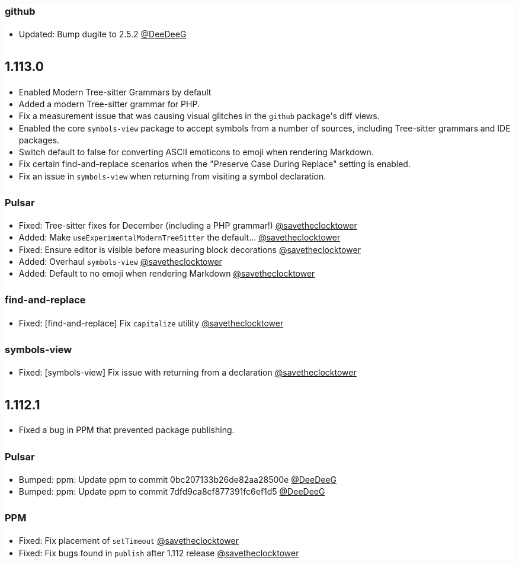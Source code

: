 ### github
- Updated: Bump dugite to 2.5.2 [@DeeDeeG](https://github.com/pulsar-edit/github/pull/39)

## 1.113.0

- Enabled Modern Tree-sitter Grammars by default
- Added a modern Tree-sitter grammar for PHP.
- Fix a measurement issue that was causing visual glitches in the `github` package's diff views.
- Enabled the core `symbols-view` package to accept symbols from a number of sources, including Tree-sitter grammars and IDE packages.
- Switch default to false for converting ASCII emoticons to emoji when rendering Markdown.
- Fix certain find-and-replace scenarios when the "Preserve Case During Replace" setting is enabled.
- Fix an issue in `symbols-view` when returning from visiting a symbol declaration.

### Pulsar
- Fixed: Tree-sitter fixes for December (including a PHP grammar!) [@savetheclocktower](https://github.com/pulsar-edit/pulsar/pull/852)
- Added: Make `useExperimentalModernTreeSitter` the default... [@savetheclocktower](https://github.com/pulsar-edit/pulsar/pull/855)
- Fixed: Ensure editor is visible before measuring block decorations [@savetheclocktower](https://github.com/pulsar-edit/pulsar/pull/854)
- Added: Overhaul `symbols-view` [@savetheclocktower](https://github.com/pulsar-edit/pulsar/pull/829)
- Added: Default to no emoji when rendering Markdown [@savetheclocktower](https://github.com/pulsar-edit/pulsar/pull/850)

### find-and-replace
- Fixed: [find-and-replace] Fix `capitalize` utility [@savetheclocktower](https://github.com/pulsar-edit/pulsar/pull/849)

### symbols-view
- Fixed: [symbols-view] Fix issue with returning from a declaration [@savetheclocktower](https://github.com/pulsar-edit/pulsar/pull/864)

## 1.112.1

- Fixed a bug in PPM that prevented package publishing.

### Pulsar
- Bumped: ppm: Update ppm to commit 0bc207133b26de82aa28500e [@DeeDeeG](https://github.com/pulsar-edit/pulsar/pull/845)
- Bumped: ppm: Update ppm to commit 7dfd9ca8cf877391fc6ef1d5 [@DeeDeeG](https://github.com/pulsar-edit/pulsar/pull/842)

### PPM
- Fixed: Fix placement of `setTimeout` [@savetheclocktower](https://github.com/pulsar-edit/ppm/pull/118)
- Fixed: Fix bugs found in `publish` after 1.112 release [@savetheclocktower](https://github.com/pulsar-edit/ppm/pull/116)
